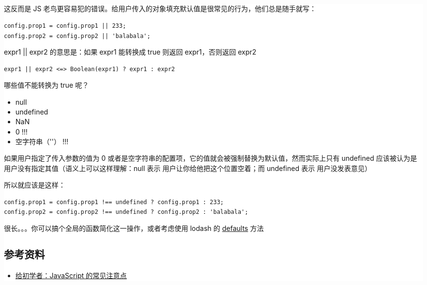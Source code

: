 这反而是 JS 老鸟更容易犯的错误。给用户传入的对象填充默认值是很常见的行为，他们总是随手就写：
```
config.prop1 = config.prop1 || 233;
config.prop2 = config.prop2 || 'balabala';
```
expr1 || expr2 的意思是：如果 expr1 能转换成 true 则返回 expr1，否则返回 expr2
```
expr1 || expr2 <=> Boolean(expr1) ? expr1 : expr2
```
哪些值不能转换为 true 呢？

- null
- undefined
- NaN
- 0 !!!
- 空字符串（''） !!!

如果用户指定了传入参数的值为 0 或者是空字符串的配置项，它的值就会被强制替换为默认值，然而实际上只有 undefined 应该被认为是用户没有指定其值（语义上可以这样理解：null 表示 用户让你给他把这个位置空着；而 undefined 表示 用户没发表意见）

所以就应该是这样：
```
config.prop1 = config.prop1 !== undefined ? config.prop1 : 233;
config.prop2 = config.prop2 !== undefined ? config.prop2 : 'balabala';
```
很长。。。你可以搞个全局的函数简化这一操作，或者考虑使用 lodash 的 [defaults](https://lodash.com/docs/4.17.5#defaults) 方法

## 参考资料

- [给初学者：JavaScript 的常见注意点](https://segmentfault.com/a/1190000012730162)
